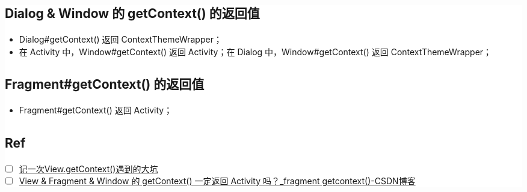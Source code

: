 ## Dialog & Window 的 getContext() 的返回值

- Dialog#getContext() 返回 ContextThemeWrapper；
- 在 Activity 中，Window#getContext() 返回 Activity；在 Dialog 中，Window#getContext() 返回 ContextThemeWrapper；

## Fragment#getContext() 的返回值

- Fragment#getContext() 返回 Activity；

## Ref

- [ ] [记一次View.getContext()遇到的大坑](https://www.open-open.com/lib/view/open1496707886115.html)
- [ ] [View & Fragment & Window 的 getContext() 一定返回 Activity 吗？_fragment getcontext()-CSDN博客](https://blog.csdn.net/jdsjlzx/article/details/110389126)
